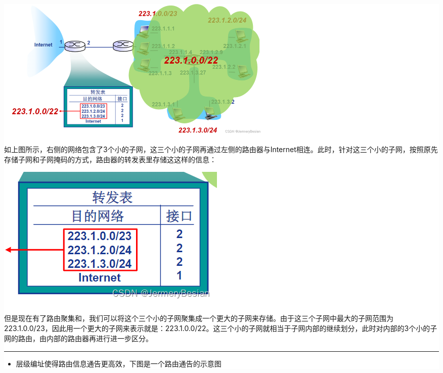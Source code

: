 <img src="imgs/week7/img35.png" style="zoom:50%;" />

如上图所示，右侧的网络包含了3个小的子网，这三个小的子网再通过左侧的路由器与Internet相连。此时，针对这三个小的子网，按照原先存储子网和子网掩码的方式，路由器的转发表里存储这这样的信息：

![](imgs/week7/img36.png)

但是现在有了路由聚集和，我们可以将这个三个小的子网聚集成一个更大的子网来存储。由于这三个子网中最大的子网范围为223.1.0.0/23，因此用一个更大的子网来表示就是：223.1.0.0/22。这三个小的子网就相当于子网内部的继续划分，此时对内部的3个小的子网的路由，由内部的路由器再进行进一步区分。

<hr>

- 层级编址使得路由信息通告更高效，下图是一个路由通告的示意图
